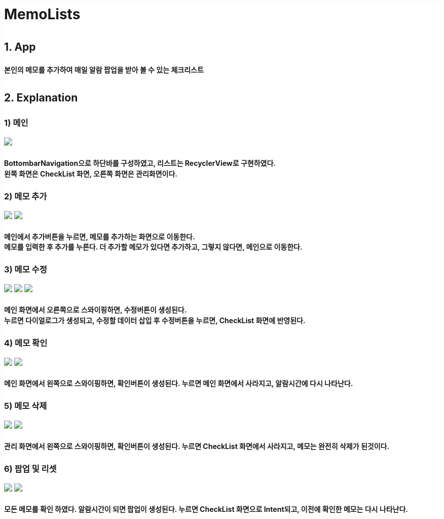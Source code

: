 # MemoLists
## 1. App</br>
#### 본인의 메모를 추가하여 매일 알람 팝업을 받아 볼 수 있는 체크리스트</br>

## 2. Explanation</br>
### 1) 메인</br>
<img src="https://user-images.githubusercontent.com/54509842/83601971-9c180800-a5ac-11ea-9af6-8f80ee99909c.jpg" width="25%"></img>
#### BottombarNavigation으로 하단바를 구성하였고, 리스트는 RecyclerView로 구현하였다. </br>왼쪽 화면은 CheckList 화면, 오른쪽 화면은 관리화면이다. </br>
### 2) 메모 추가</br>
<img src="https://user-images.githubusercontent.com/54509842/83602751-21e88300-a5ae-11ea-8f80-a53a4f5cb4fd.jpg" width="25%"></img>
<img src="https://user-images.githubusercontent.com/54509842/83602756-23b24680-a5ae-11ea-85b2-9b93e24a638f.jpg" width="25%"></img>
#### 메인에서 추가버튼을 누르면, 메모를 추가하는 화면으로 이동한다. </br>메모를 입력한 후 추가를 누른다. 더 추가할 메모가 있다면 추가하고, 그렇지 않다면, 메인으로 이동한다.</br>
### 3) 메모 수정</br>
<img src="https://user-images.githubusercontent.com/54509842/83602759-244add00-a5ae-11ea-8468-6d1e902108e5.jpg" width="25%"></img>
<img src="https://user-images.githubusercontent.com/54509842/83602761-244add00-a5ae-11ea-81c5-dbcec9c17f1e.jpg" width="25%"></img>
<img src="https://user-images.githubusercontent.com/54509842/83602762-24e37380-a5ae-11ea-9ffe-4735258ef016.jpg" width="25%"></img>
#### 메인 화면에서 오른쪽으로 스와이핑하면, 수정버튼이 생성된다.</br>누르면 다이얼로그가 생성되고, 수정할 데이터 삽입 후 수정버튼을 누르면, CheckList 화면에 반영된다.  </br>
### 4) 메모 확인</br>
<img src="https://user-images.githubusercontent.com/54509842/83602763-257c0a00-a5ae-11ea-897d-6187c20481af.jpg" width="25%"></img>
<img src="https://user-images.githubusercontent.com/54509842/83602766-26ad3700-a5ae-11ea-94d7-8eed2e2f3ff5.jpg" width="25%"></img>
#### 메인 화면에서 왼쪽으로 스와이핑하면, 확인버튼이 생성된다. 누르면 메인 화면에서 사라지고, 알람시간에 다시 나타난다.  </br>
### 5) 메모 삭제</br>
<img src="https://user-images.githubusercontent.com/54509842/83602768-26ad3700-a5ae-11ea-9703-f81292c66c71.jpg" width="25%"></img>
<img src="https://user-images.githubusercontent.com/54509842/83602770-2745cd80-a5ae-11ea-89b6-333020a57125.jpg" width="25%"></img>
#### 관리 화면에서 왼쪽으로 스와이핑하면, 확인버튼이 생성된다. 누르면 CheckList 화면에서 사라지고, 메모는 완전히 삭제가 된것이다.  </br>
### 6) 팝업 및 리셋</br>
<img src="https://user-images.githubusercontent.com/54509842/83602772-27de6400-a5ae-11ea-89e1-c71d9637078b.jpg" width="25%"></img>
<img src="https://user-images.githubusercontent.com/54509842/83602775-27de6400-a5ae-11ea-8241-56bb42763788.jpg" width="25%"></img>
#### 모든 메모를 확인 하였다. 알람시간이 되면 팝업이 생성된다. 누르면 CheckList 화면으로 Intent되고, 이전에 확인한 메모는 다시 나타난다.  </br>
